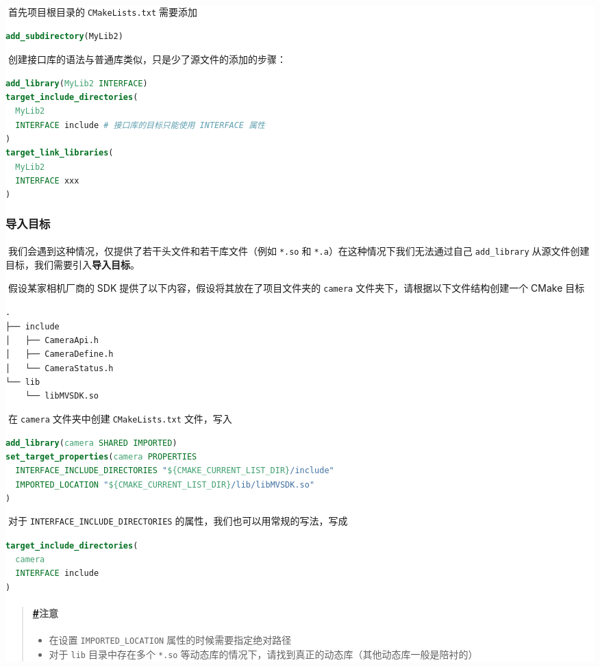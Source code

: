 ​	首先项目根目录的 `CMakeLists.txt` 需要添加

```cmake
add_subdirectory(MyLib2)
```

​	创建接口库的语法与普通库类似，只是少了源文件的添加的步骤：

```cmake
add_library(MyLib2 INTERFACE)
target_include_directories(
  MyLib2
  INTERFACE include # 接口库的目标只能使用 INTERFACE 属性
)
target_link_libraries(
  MyLib2
  INTERFACE xxx
)
```

### 导入目标

​	我们会遇到这种情况，仅提供了若干头文件和若干库文件（例如 `*.so` 和 `*.a`）在这种情况下我们无法通过自己 `add_library` 从源文件创建目标，我们需要引入**导入目标**。

​	假设某家相机厂商的 SDK 提供了以下内容，假设将其放在了项目文件夹的 `camera` 文件夹下，请根据以下文件结构创建一个 CMake 目标

```txt
.
├── include
│   ├── CameraApi.h
│   ├── CameraDefine.h
│   └── CameraStatus.h
└── lib
    └── libMVSDK.so
```

​	在 `camera` 文件夹中创建 `CMakeLists.txt` 文件，写入

```cmake
add_library(camera SHARED IMPORTED)
set_target_properties(camera PROPERTIES
  INTERFACE_INCLUDE_DIRECTORIES "${CMAKE_CURRENT_LIST_DIR}/include"
  IMPORTED_LOCATION "${CMAKE_CURRENT_LIST_DIR}/lib/libMVSDK.so"
)
```

​	对于 `INTERFACE_INCLUDE_DIRECTORIES` 的属性，我们也可以用常规的写法，写成

```cmake
target_include_directories(
  camera
  INTERFACE include
)
```

> #### [#](https://www.cccolt.top/tutorial/cmake/05.html#注意-2)注意
>
> - 在设置 `IMPORTED_LOCATION` 属性的时候需要指定绝对路径
> - 对于 `lib` 目录中存在多个 `*.so` 等动态库的情况下，请找到真正的动态库（其他动态库一般是陪衬的）
